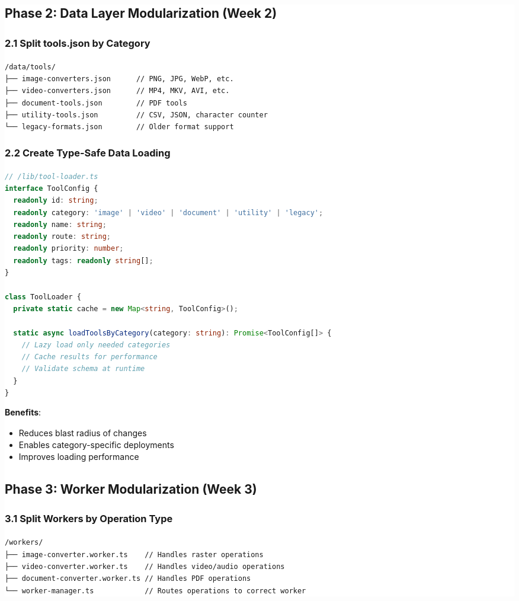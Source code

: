 ## Phase 2: Data Layer Modularization (Week 2)

### 2.1 Split tools.json by Category
```
/data/tools/
├── image-converters.json      // PNG, JPG, WebP, etc.
├── video-converters.json      // MP4, MKV, AVI, etc.
├── document-tools.json        // PDF tools
├── utility-tools.json         // CSV, JSON, character counter
└── legacy-formats.json        // Older format support
```

### 2.2 Create Type-Safe Data Loading
```typescript
// /lib/tool-loader.ts
interface ToolConfig {
  readonly id: string;
  readonly category: 'image' | 'video' | 'document' | 'utility' | 'legacy';
  readonly name: string;
  readonly route: string;
  readonly priority: number;
  readonly tags: readonly string[];
}

class ToolLoader {
  private static cache = new Map<string, ToolConfig>();
  
  static async loadToolsByCategory(category: string): Promise<ToolConfig[]> {
    // Lazy load only needed categories
    // Cache results for performance
    // Validate schema at runtime
  }
}
```

**Benefits**: 
- Reduces blast radius of changes
- Enables category-specific deployments
- Improves loading performance

## Phase 3: Worker Modularization (Week 3)

### 3.1 Split Workers by Operation Type
```
/workers/
├── image-converter.worker.ts    // Handles raster operations
├── video-converter.worker.ts    // Handles video/audio operations  
├── document-converter.worker.ts // Handles PDF operations
└── worker-manager.ts            // Routes operations to correct worker
```
